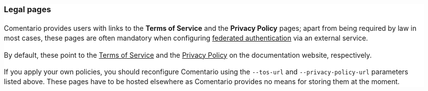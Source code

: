 ### Legal pages

Comentario provides users with links to the **Terms of Service** and the **Privacy Policy** pages; apart from being required by law in most cases, these pages are often mandatory when configuring [federated authentication](../idps) via an external service.

By default, these point to the [Terms of Service](/legal/tos) and the [Privacy Policy](/legal/privacy) on the documentation website, respectively.

If you apply your own policies, you should reconfigure Comentario using the `--tos-url` and `--privacy-policy-url` parameters listed above. These pages have to be hosted elsewhere as Comentario provides no means for storing them at the moment.
